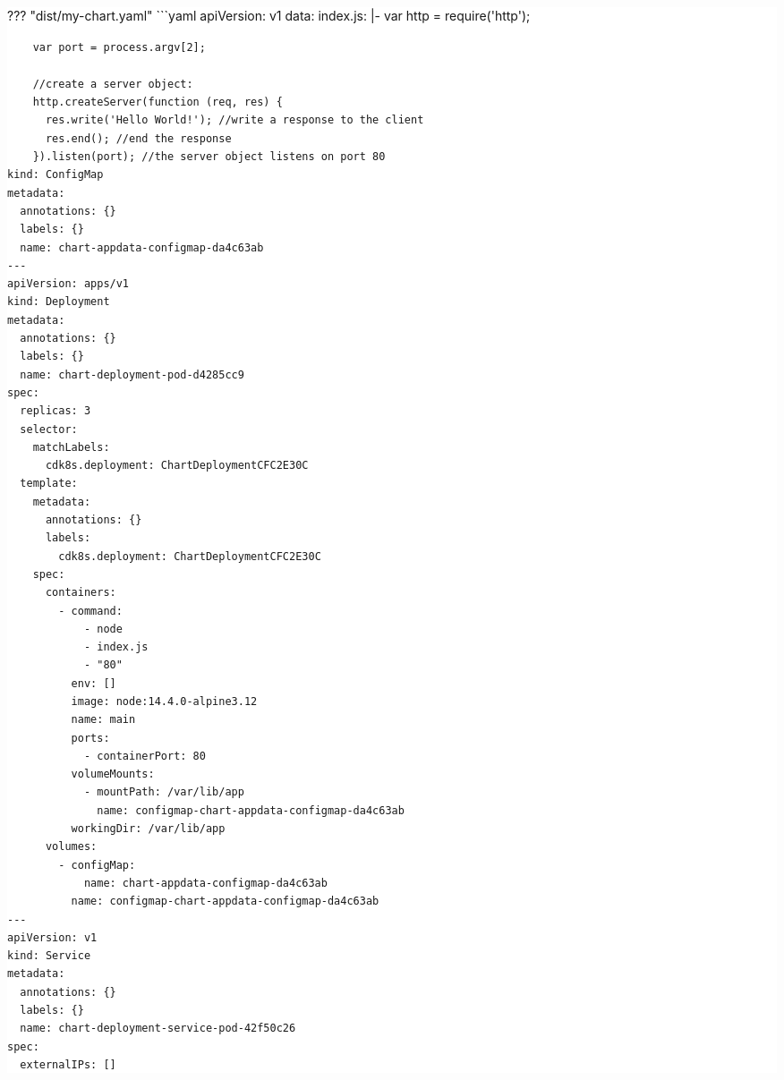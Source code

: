 ??? "dist/my-chart.yaml"
    ```yaml
    apiVersion: v1
    data:
      index.js: |-
        var http = require('http');

        var port = process.argv[2];

        //create a server object:
        http.createServer(function (req, res) {
          res.write('Hello World!'); //write a response to the client
          res.end(); //end the response
        }).listen(port); //the server object listens on port 80
    kind: ConfigMap
    metadata:
      annotations: {}
      labels: {}
      name: chart-appdata-configmap-da4c63ab
    ---
    apiVersion: apps/v1
    kind: Deployment
    metadata:
      annotations: {}
      labels: {}
      name: chart-deployment-pod-d4285cc9
    spec:
      replicas: 3
      selector:
        matchLabels:
          cdk8s.deployment: ChartDeploymentCFC2E30C
      template:
        metadata:
          annotations: {}
          labels:
            cdk8s.deployment: ChartDeploymentCFC2E30C
        spec:
          containers:
            - command:
                - node
                - index.js
                - "80"
              env: []
              image: node:14.4.0-alpine3.12
              name: main
              ports:
                - containerPort: 80
              volumeMounts:
                - mountPath: /var/lib/app
                  name: configmap-chart-appdata-configmap-da4c63ab
              workingDir: /var/lib/app
          volumes:
            - configMap:
                name: chart-appdata-configmap-da4c63ab
              name: configmap-chart-appdata-configmap-da4c63ab
    ---
    apiVersion: v1
    kind: Service
    metadata:
      annotations: {}
      labels: {}
      name: chart-deployment-service-pod-42f50c26
    spec:
      externalIPs: []